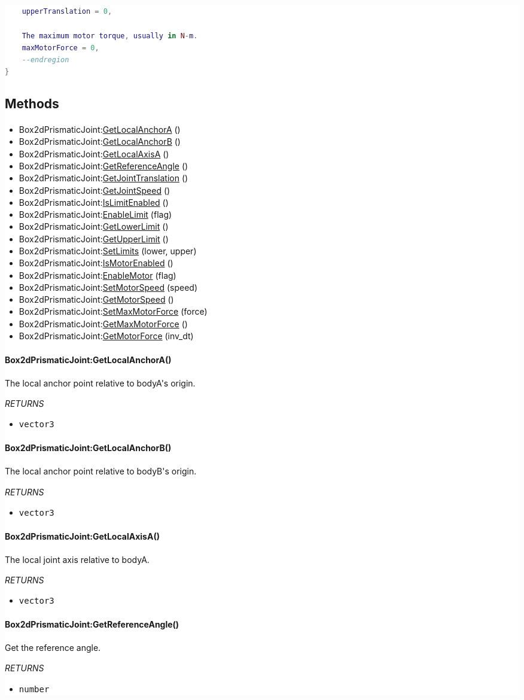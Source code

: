 ```lua
    upperTranslation = 0,

    The maximum motor torque, usually in N-m.
    maxMotorForce = 0,
    --endregion
}
```

## Methods

* Box2dPrismaticJoint:[GetLocalAnchorA](#box2dprismaticjointgetlocalanchora) ()
* Box2dPrismaticJoint:[GetLocalAnchorB](#box2dprismaticjointgetlocalanchorb) ()
* Box2dPrismaticJoint:[GetLocalAxisA](#box2dprismaticjointgetlocalaxisa) ()
* Box2dPrismaticJoint:[GetReferenceAngle](#box2dprismaticjointgetreferenceangle) ()
* Box2dPrismaticJoint:[GetJointTranslation](#box2dprismaticjointgetjointtranslation) ()
* Box2dPrismaticJoint:[GetJointSpeed](#box2dprismaticjointgetjointspeed) ()
* Box2dPrismaticJoint:[IsLimitEnabled](#box2dprismaticjointislimitenabled) ()
* Box2dPrismaticJoint:[EnableLimit](#box2dprismaticjointenablelimitflag) (flag)
* Box2dPrismaticJoint:[GetLowerLimit](#box2dprismaticjointgetlowerlimit) ()
* Box2dPrismaticJoint:[GetUpperLimit](#box2dprismaticjointgetupperlimit) ()
* Box2dPrismaticJoint:[SetLimits](#box2dprismaticjointsetlimitslower-upper) (lower, upper)
* Box2dPrismaticJoint:[IsMotorEnabled](#box2dprismaticjointismotorenabled) ()
* Box2dPrismaticJoint:[EnableMotor](#box2dprismaticjointenablemotorflag) (flag)
* Box2dPrismaticJoint:[SetMotorSpeed](#box2dprismaticjointsetmotorspeedspeed) (speed)
* Box2dPrismaticJoint:[GetMotorSpeed](#box2dprismaticjointgetmotorspeed) ()
* Box2dPrismaticJoint:[SetMaxMotorForce](#box2dprismaticjointsetmaxmotorforceforce) (force)
* Box2dPrismaticJoint:[GetMaxMotorForce](#box2dprismaticjointgetmaxmotorforce) ()
* Box2dPrismaticJoint:[GetMotorForce](#box2dprismaticjointgetmotorforceinvdt) (inv_dt)

#### Box2dPrismaticJoint:GetLocalAnchorA()
The local anchor point relative to bodyA's origin.

_RETURNS_
* <kbd>vector3</kbd>

#### Box2dPrismaticJoint:GetLocalAnchorB()
The local anchor point relative to bodyB's origin.

_RETURNS_
* <kbd>vector3</kbd>

#### Box2dPrismaticJoint:GetLocalAxisA()
The local joint axis relative to bodyA.

_RETURNS_
* <kbd>vector3</kbd>

#### Box2dPrismaticJoint:GetReferenceAngle()
Get the reference angle.

_RETURNS_
* <kbd>number</kbd>
